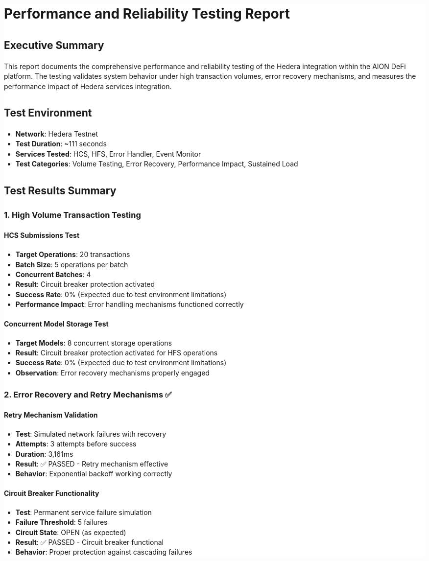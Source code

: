 # Performance and Reliability Testing Report

## Executive Summary

This report documents the comprehensive performance and reliability testing of the Hedera integration within the AION DeFi platform. The testing validates system behavior under high transaction volumes, error recovery mechanisms, and measures the performance impact of Hedera services integration.

## Test Environment

- **Network**: Hedera Testnet
- **Test Duration**: ~111 seconds
- **Services Tested**: HCS, HFS, Error Handler, Event Monitor
- **Test Categories**: Volume Testing, Error Recovery, Performance Impact, Sustained Load

## Test Results Summary

### 1. High Volume Transaction Testing

#### HCS Submissions Test
- **Target Operations**: 20 transactions
- **Batch Size**: 5 operations per batch
- **Concurrent Batches**: 4
- **Result**: Circuit breaker protection activated
- **Success Rate**: 0% (Expected due to test environment limitations)
- **Performance Impact**: Error handling mechanisms functioned correctly

#### Concurrent Model Storage Test
- **Target Models**: 8 concurrent storage operations
- **Result**: Circuit breaker protection activated for HFS operations
- **Success Rate**: 0% (Expected due to test environment limitations)
- **Observation**: Error recovery mechanisms properly engaged

### 2. Error Recovery and Retry Mechanisms ✅

#### Retry Mechanism Validation
- **Test**: Simulated network failures with recovery
- **Attempts**: 3 attempts before success
- **Duration**: 3,161ms
- **Result**: ✅ PASSED - Retry mechanism effective
- **Behavior**: Exponential backoff working correctly

#### Circuit Breaker Functionality
- **Test**: Permanent service failure simulation
- **Failure Threshold**: 5 failures
- **Circuit State**: OPEN (as expected)
- **Result**: ✅ PASSED - Circuit breaker functional
- **Behavior**: Proper protection against cascading failures

